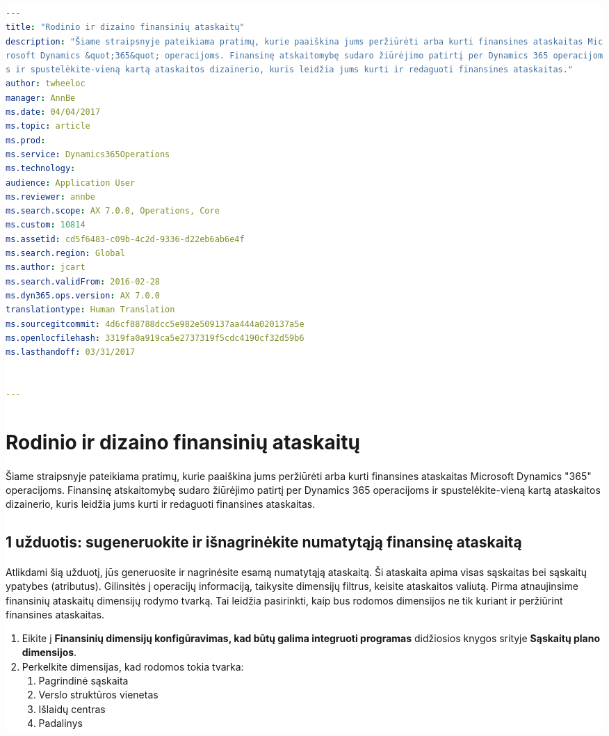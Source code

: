 ```yaml
---
title: "Rodinio ir dizaino finansinių ataskaitų"
description: "Šiame straipsnyje pateikiama pratimų, kurie paaiškina jums peržiūrėti arba kurti finansines ataskaitas Microsoft Dynamics &quot;365&quot; operacijoms. Finansinę atskaitomybę sudaro žiūrėjimo patirtį per Dynamics 365 operacijoms ir spustelėkite-vieną kartą ataskaitos dizainerio, kuris leidžia jums kurti ir redaguoti finansines ataskaitas."
author: twheeloc
manager: AnnBe
ms.date: 04/04/2017
ms.topic: article
ms.prod: 
ms.service: Dynamics365Operations
ms.technology: 
audience: Application User
ms.reviewer: annbe
ms.search.scope: AX 7.0.0, Operations, Core
ms.custom: 10814
ms.assetid: cd5f6483-c09b-4c2d-9336-d22eb6ab6e4f
ms.search.region: Global
ms.author: jcart
ms.search.validFrom: 2016-02-28
ms.dyn365.ops.version: AX 7.0.0
translationtype: Human Translation
ms.sourcegitcommit: 4d6cf88788dcc5e982e509137aa444a020137a5e
ms.openlocfilehash: 3319fa0a919ca5e2737319f5cdc4190cf32d59b6
ms.lasthandoff: 03/31/2017


---
```


# <a name="view-and-design-financial-reports"></a>Rodinio ir dizaino finansinių ataskaitų

Šiame straipsnyje pateikiama pratimų, kurie paaiškina jums peržiūrėti arba kurti finansines ataskaitas Microsoft Dynamics "365" operacijoms. Finansinę atskaitomybę sudaro žiūrėjimo patirtį per Dynamics 365 operacijoms ir spustelėkite-vieną kartą ataskaitos dizainerio, kuris leidžia jums kurti ir redaguoti finansines ataskaitas.  

<a name="exercise-1-generate-and-explore-a-default-financial-report"></a>1 užduotis: sugeneruokite ir išnagrinėkite numatytąją finansinę ataskaitą
-----------------------------------------------------------

Atlikdami šią užduotį, jūs generuosite ir nagrinėsite esamą numatytąją ataskaitą. Ši ataskaita apima visas sąskaitas bei sąskaitų ypatybes (atributus). Gilinsitės į operacijų informaciją, taikysite dimensijų filtrus, keisite ataskaitos valiutą. Pirma atnaujinsime finansinių ataskaitų dimensijų rodymo tvarką. Tai leidžia pasirinkti, kaip bus rodomos dimensijos ne tik kuriant ir peržiūrint finansines ataskaitas.

1.  Eikite į **Finansinių dimensijų konfigūravimas, kad būtų galima integruoti programas** didžiosios knygos srityje **Sąskaitų plano dimensijos**.
2.  Perkelkite dimensijas, kad rodomos tokia tvarka:
    1.  Pagrindinė sąskaita
    2.  Verslo struktūros vienetas
    3.  Išlaidų centras
    4.  Padalinys
